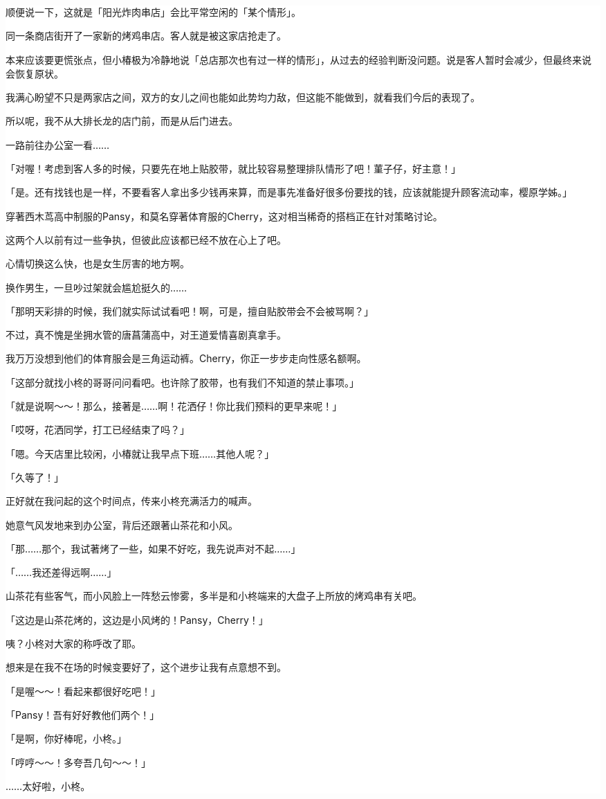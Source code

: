 顺便说一下，这就是「阳光炸肉串店」会比平常空闲的「某个情形」。

同一条商店街开了一家新的烤鸡串店。客人就是被这家店抢走了。

本来应该要更慌张点，但小椿极为冷静地说「总店那次也有过一样的情形」，从过去的经验判断没问题。说是客人暂时会减少，但最终来说会恢复原状。

我满心盼望不只是两家店之间，双方的女儿之间也能如此势均力敌，但这能不能做到，就看我们今后的表现了。

所以呢，我不从大排长龙的店门前，而是从后门进去。

一路前往办公室一看……

「对喔！考虑到客人多的时候，只要先在地上贴胶带，就比较容易整理排队情形了吧！菫子仔，好主意！」

「是。还有找钱也是一样，不要看客人拿出多少钱再来算，而是事先准备好很多份要找的钱，应该就能提升顾客流动率，樱原学姊。」

穿著西木茑高中制服的Pansy，和莫名穿著体育服的Cherry，这对相当稀奇的搭档正在针对策略讨论。

这两个人以前有过一些争执，但彼此应该都已经不放在心上了吧。

心情切换这么快，也是女生厉害的地方啊。

换作男生，一旦吵过架就会尴尬挺久的……

「那明天彩排的时候，我们就实际试试看吧！啊，可是，擅自贴胶带会不会被骂啊？」

不过，真不愧是坐拥水管的唐菖蒲高中，对王道爱情喜剧真拿手。

我万万没想到他们的体育服会是三角运动裤。Cherry，你正一步步走向性感名额啊。

「这部分就找小柊的哥哥问问看吧。也许除了胶带，也有我们不知道的禁止事项。」

「就是说啊～～！那么，接著是……啊！花洒仔！你比我们预料的更早来呢！」

「哎呀，花洒同学，打工已经结束了吗？」

「嗯。今天店里比较闲，小椿就让我早点下班……其他人呢？」

「久等了！」

正好就在我问起的这个时间点，传来小柊充满活力的喊声。

她意气风发地来到办公室，背后还跟著山茶花和小风。

「那……那个，我试著烤了一些，如果不好吃，我先说声对不起……」

「……我还差得远啊……」

山茶花有些客气，而小风脸上一阵愁云惨雾，多半是和小柊端来的大盘子上所放的烤鸡串有关吧。

「这边是山茶花烤的，这边是小风烤的！Pansy，Cherry！」

咦？小柊对大家的称呼改了耶。

想来是在我不在场的时候变要好了，这个进步让我有点意想不到。

「是喔～～！看起来都很好吃吧！」

「Pansy！吾有好好教他们两个！」

「是啊，你好棒呢，小柊。」

「哼哼～～！多夸吾几句～～！」

……太好啦，小柊。
